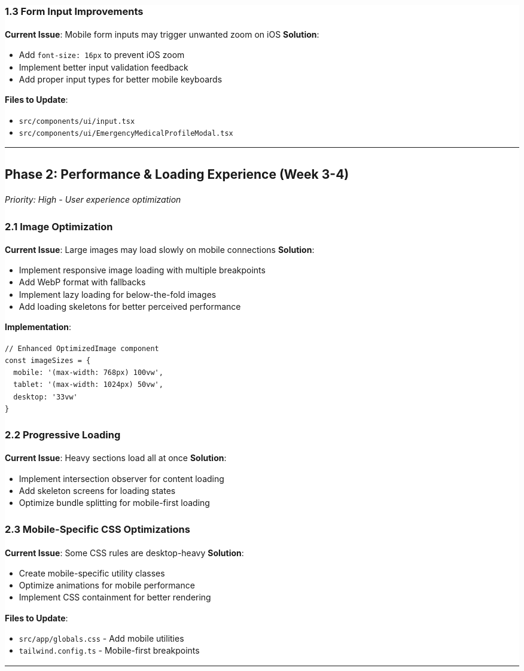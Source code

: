 ### 1.3 Form Input Improvements
**Current Issue**: Mobile form inputs may trigger unwanted zoom on iOS
**Solution**:
- Add `font-size: 16px` to prevent iOS zoom
- Implement better input validation feedback
- Add proper input types for better mobile keyboards

**Files to Update**:
- `src/components/ui/input.tsx`
- `src/components/ui/EmergencyMedicalProfileModal.tsx`

---

## Phase 2: Performance & Loading Experience (Week 3-4)
*Priority: High - User experience optimization*

### 2.1 Image Optimization
**Current Issue**: Large images may load slowly on mobile connections
**Solution**:
- Implement responsive image loading with multiple breakpoints
- Add WebP format with fallbacks
- Implement lazy loading for below-the-fold images
- Add loading skeletons for better perceived performance

**Implementation**:
```tsx
// Enhanced OptimizedImage component
const imageSizes = {
  mobile: '(max-width: 768px) 100vw',
  tablet: '(max-width: 1024px) 50vw',
  desktop: '33vw'
}
```

### 2.2 Progressive Loading
**Current Issue**: Heavy sections load all at once
**Solution**:
- Implement intersection observer for content loading
- Add skeleton screens for loading states
- Optimize bundle splitting for mobile-first loading

### 2.3 Mobile-Specific CSS Optimizations
**Current Issue**: Some CSS rules are desktop-heavy
**Solution**:
- Create mobile-specific utility classes
- Optimize animations for mobile performance
- Implement CSS containment for better rendering

**Files to Update**:
- `src/app/globals.css` - Add mobile utilities
- `tailwind.config.ts` - Mobile-first breakpoints

---